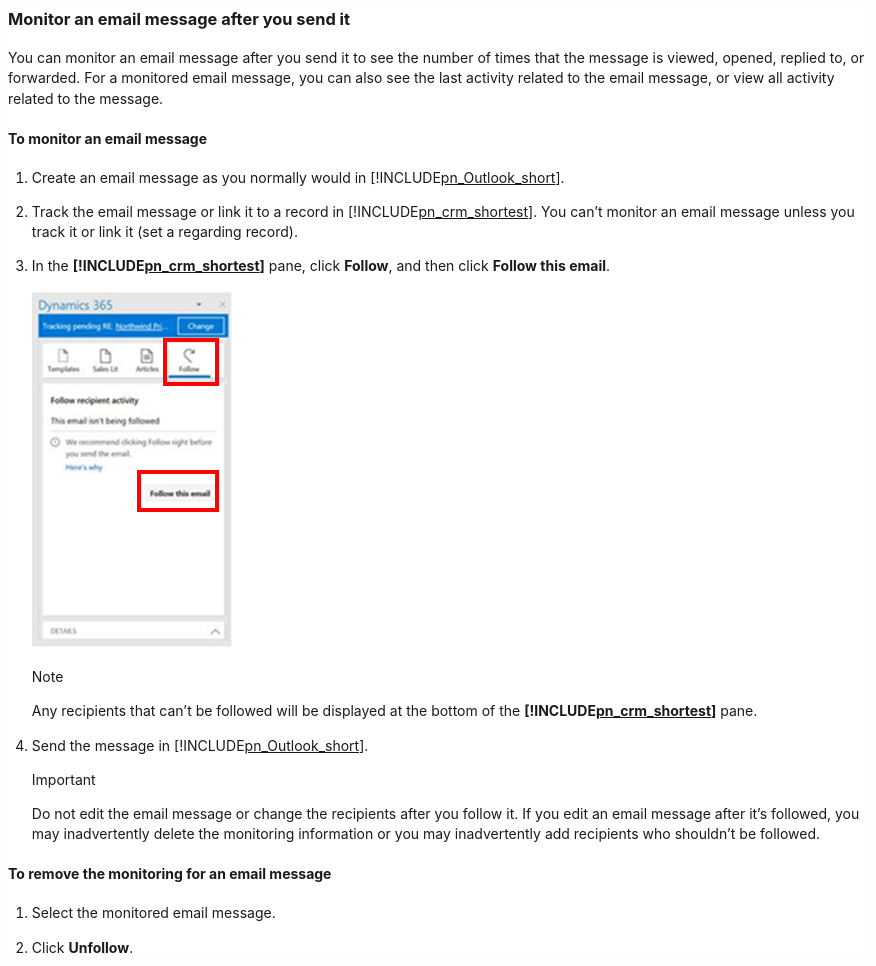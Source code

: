 <a name="EE"></a>   

### Monitor an email message after you send it  
 You can monitor an email message after you send it to see the number of times that the message is viewed, opened, replied to, or forwarded. For a monitored email message, you can also see the last activity related to the email message, or view all activity related to the message.  
  
#### To monitor an email message  
  
1. Create an email message as you normally would in [!INCLUDE[pn_Outlook_short](../../includes/pn-outlook-short.md)].  
  
2. Track the email message or link it to a record in [!INCLUDE[pn_crm_shortest](../../includes/pn-crm-shortest.md)]. You can’t monitor an email message unless you track it or link it (set a regarding record).  
  
3. In the **[!INCLUDE[pn_crm_shortest](../../includes/pn-crm-shortest.md)]** pane, click **Follow**, and then click **Follow this email**.  
  
    ![Follow email in Dynamics 365 for Customer Engagement apps for Outlook](../media/follow-email-dynamics-365-outlook.png "Follow email in Dynamics 365 for Customer Engagement apps for Outlook")  
  
   > [!NOTE]
   >  Any recipients that can’t be followed will be displayed at the bottom of the **[!INCLUDE[pn_crm_shortest](../../includes/pn-crm-shortest.md)]** pane.  
  
4. Send the message in [!INCLUDE[pn_Outlook_short](../../includes/pn-outlook-short.md)].  
  
   > [!IMPORTANT]
   >  Do not edit the email message or change the recipients after you follow it. If you edit an email message after it’s followed, you may inadvertently delete the monitoring information or you may inadvertently add recipients who shouldn’t be followed.  
  
#### To remove the monitoring for an email message  
  
1.  Select the monitored email message.  
  
2.  Click **Unfollow**.  
  